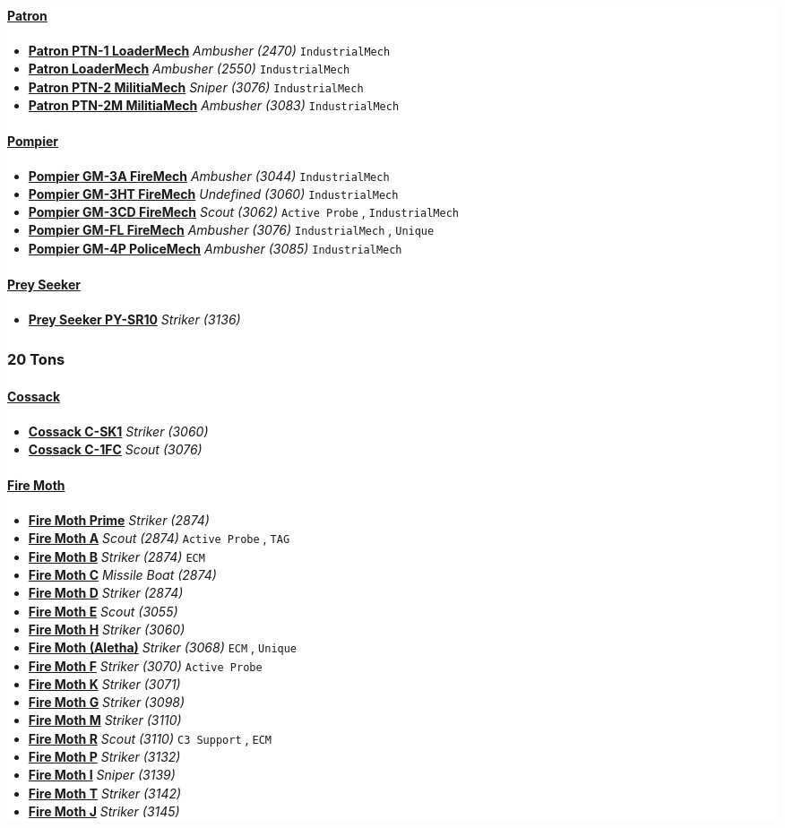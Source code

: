 #### [Patron](units/patron.md) 

- [**Patron PTN-1 LoaderMech**](units/patron/patron_ptn-1_loadermech.md) *Ambusher (2470)* `IndustrialMech` 
- [**Patron LoaderMech**](units/patron/patron_loadermech.md) *Ambusher (2550)* `IndustrialMech` 
- [**Patron PTN-2 MilitiaMech**](units/patron/patron_ptn-2_militiamech.md) *Sniper (3076)* `IndustrialMech` 
- [**Patron PTN-2M MilitiaMech**](units/patron/patron_ptn-2m_militiamech.md) *Ambusher (3083)* `IndustrialMech` 

#### [Pompier](units/pompier.md) 

- [**Pompier GM-3A FireMech**](units/pompier/pompier_gm-3a_firemech.md) *Ambusher (3044)* `IndustrialMech` 
- [**Pompier GM-3HT FireMech**](units/pompier/pompier_gm-3ht_firemech.md) *Undefined (3060)* `IndustrialMech` 
- [**Pompier GM-3CD FireMech**](units/pompier/pompier_gm-3cd_firemech.md) *Scout (3062)* `Active Probe` , `IndustrialMech` 
- [**Pompier GM-FL FireMech**](units/pompier/pompier_gm-fl_firemech.md) *Ambusher (3076)* `IndustrialMech` , `Unique` 
- [**Pompier GM-4P PoliceMech**](units/pompier/pompier_gm-4p_policemech.md) *Ambusher (3085)* `IndustrialMech` 

#### [Prey Seeker](units/prey_seeker.md) 

- [**Prey Seeker PY-SR10**](units/prey_seeker/prey_seeker_py-sr10.md) *Striker (3136)* 

### 20 Tons 

#### [Cossack](units/cossack.md) 

- [**Cossack C-SK1**](units/cossack/cossack_c-sk1.md) *Striker (3060)* 
- [**Cossack C-1FC**](units/cossack/cossack_c-1fc.md) *Scout (3076)* 

#### [Fire Moth](units/fire_moth.md) 

- [**Fire Moth Prime**](units/fire_moth/fire_moth_prime.md) *Striker (2874)* 
- [**Fire Moth A**](units/fire_moth/fire_moth_a.md) *Scout (2874)* `Active Probe` , `TAG` 
- [**Fire Moth B**](units/fire_moth/fire_moth_b.md) *Striker (2874)* `ECM` 
- [**Fire Moth C**](units/fire_moth/fire_moth_c.md) *Missile Boat (2874)* 
- [**Fire Moth D**](units/fire_moth/fire_moth_d.md) *Striker (2874)* 
- [**Fire Moth E**](units/fire_moth/fire_moth_e.md) *Scout (3055)* 
- [**Fire Moth H**](units/fire_moth/fire_moth_h.md) *Striker (3060)* 
- [**Fire Moth (Aletha)**](units/fire_moth/fire_moth_aletha.md) *Striker (3068)* `ECM` , `Unique` 
- [**Fire Moth F**](units/fire_moth/fire_moth_f.md) *Striker (3070)* `Active Probe` 
- [**Fire Moth K**](units/fire_moth/fire_moth_k.md) *Striker (3071)* 
- [**Fire Moth G**](units/fire_moth/fire_moth_g.md) *Striker (3098)* 
- [**Fire Moth M**](units/fire_moth/fire_moth_m.md) *Striker (3110)* 
- [**Fire Moth R**](units/fire_moth/fire_moth_r.md) *Scout (3110)* `C3 Support` , `ECM` 
- [**Fire Moth P**](units/fire_moth/fire_moth_p.md) *Striker (3132)* 
- [**Fire Moth I**](units/fire_moth/fire_moth_i.md) *Sniper (3139)* 
- [**Fire Moth T**](units/fire_moth/fire_moth_t.md) *Striker (3142)* 
- [**Fire Moth J**](units/fire_moth/fire_moth_j.md) *Striker (3145)* 
